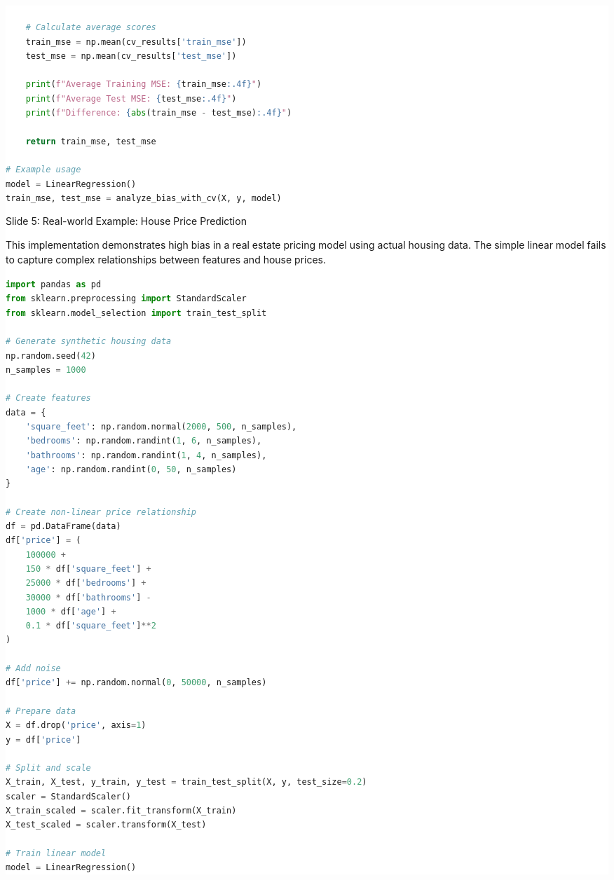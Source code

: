 ```python
    
    # Calculate average scores
    train_mse = np.mean(cv_results['train_mse'])
    test_mse = np.mean(cv_results['test_mse'])
    
    print(f"Average Training MSE: {train_mse:.4f}")
    print(f"Average Test MSE: {test_mse:.4f}")
    print(f"Difference: {abs(train_mse - test_mse):.4f}")
    
    return train_mse, test_mse

# Example usage
model = LinearRegression()
train_mse, test_mse = analyze_bias_with_cv(X, y, model)
```

Slide 5: Real-world Example: House Price Prediction

This implementation demonstrates high bias in a real estate pricing model using actual housing data. The simple linear model fails to capture complex relationships between features and house prices.

```python
import pandas as pd
from sklearn.preprocessing import StandardScaler
from sklearn.model_selection import train_test_split

# Generate synthetic housing data
np.random.seed(42)
n_samples = 1000

# Create features
data = {
    'square_feet': np.random.normal(2000, 500, n_samples),
    'bedrooms': np.random.randint(1, 6, n_samples),
    'bathrooms': np.random.randint(1, 4, n_samples),
    'age': np.random.randint(0, 50, n_samples)
}

# Create non-linear price relationship
df = pd.DataFrame(data)
df['price'] = (
    100000 + 
    150 * df['square_feet'] + 
    25000 * df['bedrooms'] + 
    30000 * df['bathrooms'] -
    1000 * df['age'] +
    0.1 * df['square_feet']**2
)

# Add noise
df['price'] += np.random.normal(0, 50000, n_samples)

# Prepare data
X = df.drop('price', axis=1)
y = df['price']

# Split and scale
X_train, X_test, y_train, y_test = train_test_split(X, y, test_size=0.2)
scaler = StandardScaler()
X_train_scaled = scaler.fit_transform(X_train)
X_test_scaled = scaler.transform(X_test)

# Train linear model
model = LinearRegression()
```